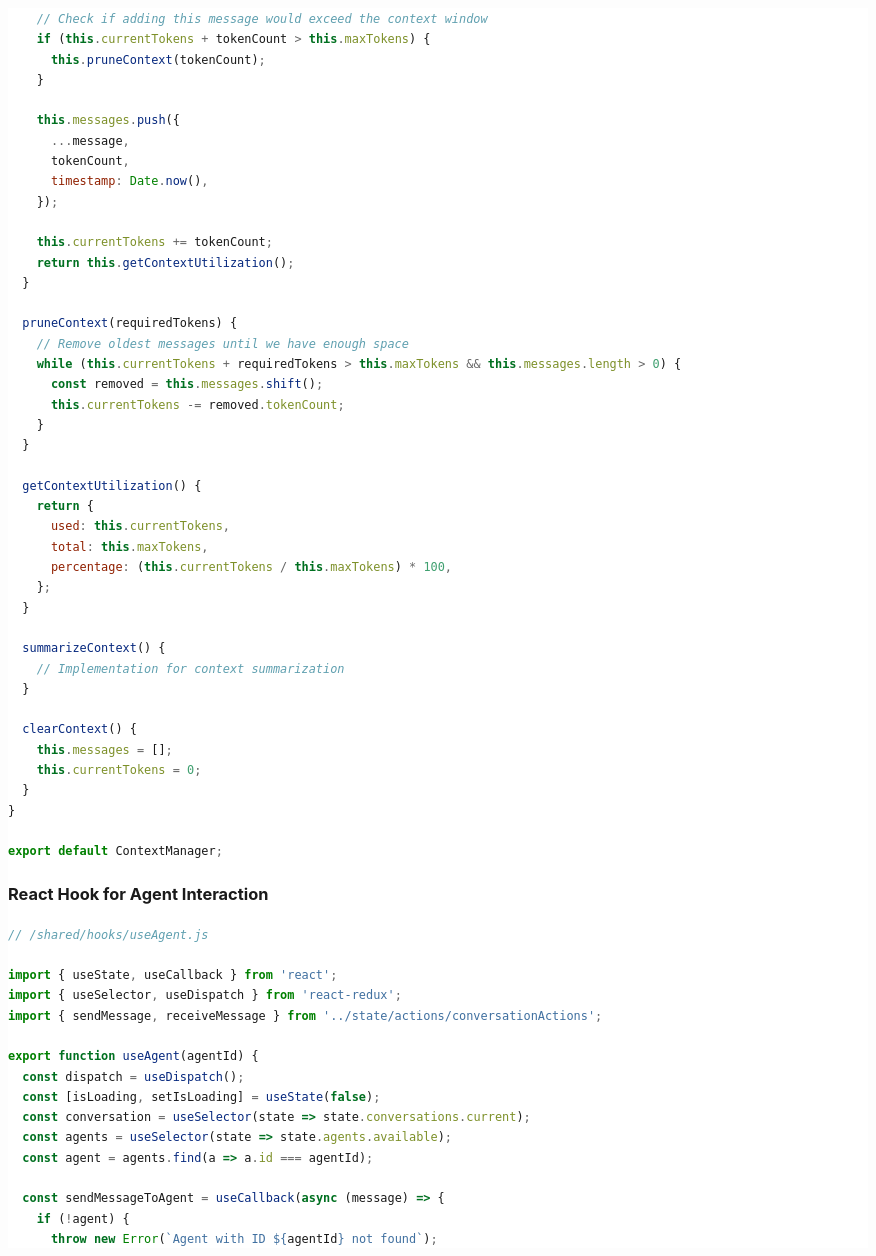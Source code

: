 ```javascript
    // Check if adding this message would exceed the context window
    if (this.currentTokens + tokenCount > this.maxTokens) {
      this.pruneContext(tokenCount);
    }
    
    this.messages.push({
      ...message,
      tokenCount,
      timestamp: Date.now(),
    });
    
    this.currentTokens += tokenCount;
    return this.getContextUtilization();
  }

  pruneContext(requiredTokens) {
    // Remove oldest messages until we have enough space
    while (this.currentTokens + requiredTokens > this.maxTokens && this.messages.length > 0) {
      const removed = this.messages.shift();
      this.currentTokens -= removed.tokenCount;
    }
  }

  getContextUtilization() {
    return {
      used: this.currentTokens,
      total: this.maxTokens,
      percentage: (this.currentTokens / this.maxTokens) * 100,
    };
  }

  summarizeContext() {
    // Implementation for context summarization
  }

  clearContext() {
    this.messages = [];
    this.currentTokens = 0;
  }
}

export default ContextManager;
```

### React Hook for Agent Interaction

```javascript
// /shared/hooks/useAgent.js

import { useState, useCallback } from 'react';
import { useSelector, useDispatch } from 'react-redux';
import { sendMessage, receiveMessage } from '../state/actions/conversationActions';

export function useAgent(agentId) {
  const dispatch = useDispatch();
  const [isLoading, setIsLoading] = useState(false);
  const conversation = useSelector(state => state.conversations.current);
  const agents = useSelector(state => state.agents.available);
  const agent = agents.find(a => a.id === agentId);

  const sendMessageToAgent = useCallback(async (message) => {
    if (!agent) {
      throw new Error(`Agent with ID ${agentId} not found`);
```